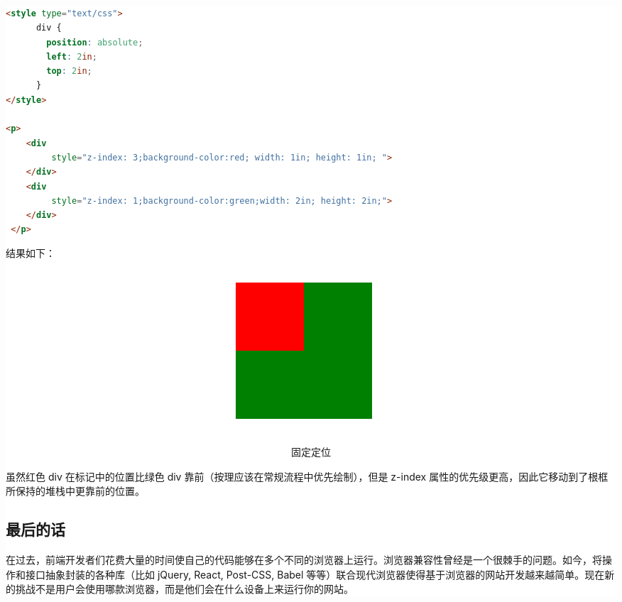 ```html
<style type="text/css">
      div {
        position: absolute;
        left: 2in;
        top: 2in;
      }
</style>

<p>
    <div
         style="z-index: 3;background-color:red; width: 1in; height: 1in; ">
    </div>
    <div
         style="z-index: 1;background-color:green;width: 2in; height: 2in;">
    </div>
 </p>
```

结果如下：

<p align="center">
  <img alt="固定定位" src="../img/browser28.png">
</p>
<p align="center"><span>固定定位</span></p>

虽然红色 div 在标记中的位置比绿色 div 靠前（按理应该在常规流程中优先绘制），但是 z-index 属性的优先级更高，因此它移动到了根框所保持的堆栈中更靠前的位置。

## 最后的话

在过去，前端开发者们花费大量的时间使自己的代码能够在多个不同的浏览器上运行。浏览器兼容性曾经是一个很棘手的问题。如今，将操作和接口抽象封装的各种库（比如 jQuery, React, Post-CSS, Babel 等等）联合现代浏览器使得基于浏览器的网站开发越来越简单。现在新的挑战不是用户会使用哪款浏览器，而是他们会在什么设备上来运行你的网站。